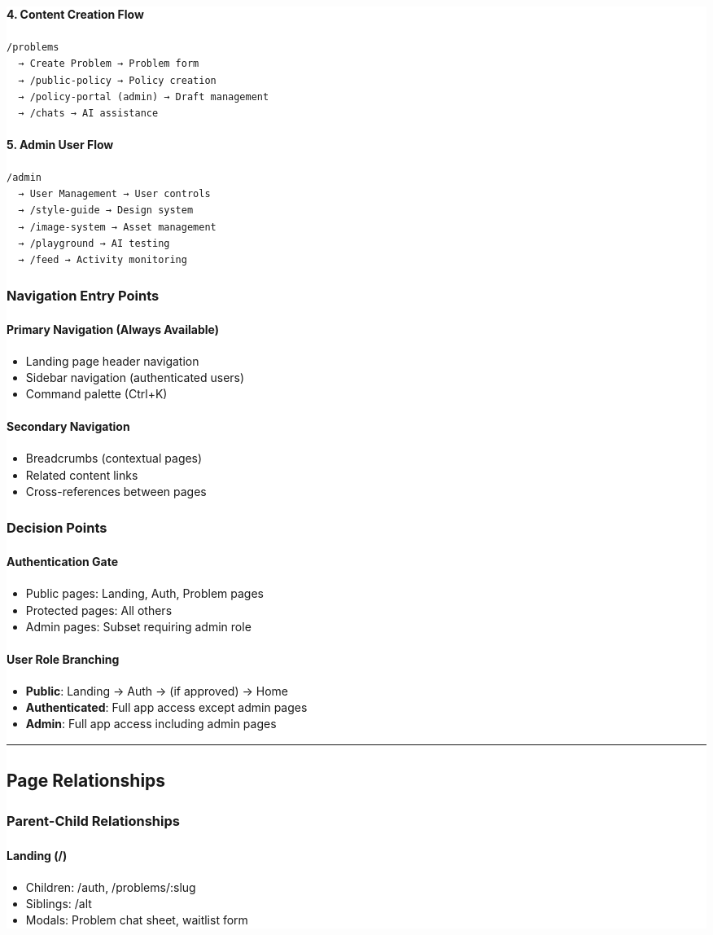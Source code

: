 #### 4. Content Creation Flow
```
/problems 
  → Create Problem → Problem form
  → /public-policy → Policy creation
  → /policy-portal (admin) → Draft management
  → /chats → AI assistance
```

#### 5. Admin User Flow
```
/admin 
  → User Management → User controls
  → /style-guide → Design system
  → /image-system → Asset management
  → /playground → AI testing
  → /feed → Activity monitoring
```

### Navigation Entry Points

#### Primary Navigation (Always Available)
- Landing page header navigation
- Sidebar navigation (authenticated users)
- Command palette (Ctrl+K)

#### Secondary Navigation
- Breadcrumbs (contextual pages)
- Related content links
- Cross-references between pages

### Decision Points

#### Authentication Gate
- Public pages: Landing, Auth, Problem pages
- Protected pages: All others
- Admin pages: Subset requiring admin role

#### User Role Branching
- **Public**: Landing → Auth → (if approved) → Home
- **Authenticated**: Full app access except admin pages
- **Admin**: Full app access including admin pages

---

## Page Relationships

### Parent-Child Relationships

#### Landing (/) 
- Children: /auth, /problems/:slug
- Siblings: /alt
- Modals: Problem chat sheet, waitlist form
